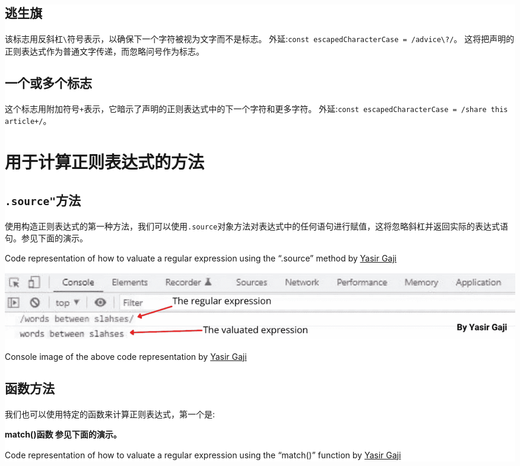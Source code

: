 ## 逃生旗

该标志用反斜杠`\`符号表示，以确保下一个字符被视为文字而不是标志。
外延:`const escapedCharacterCase = /advice\?/`。
这将把声明的正则表达式作为普通文字传递，而忽略问号作为标志。

## 一个或多个标志

这个标志用附加符号`+`表示，它暗示了声明的正则表达式中的下一个字符和更多字符。
外延:`const escapedCharacterCase = /share this article+/`。

# 用于计算正则表达式的方法

## `.source"`方法

使用构造正则表达式的第一种方法，我们可以使用`.source`对象方法对表达式中的任何语句进行赋值，这将忽略斜杠并返回实际的表达式语句。参见下面的演示。

Code representation of how to valuate a regular expression using the “.source” method by [Yasir Gaji](https://yasirgaji.com/)

![](img/7c5d564ffc3d302be33c0694aede8b3a.png)

Console image of the above code representation by [Yasir Gaji](https://yasirgaji.com/)

## 函数方法

我们也可以使用特定的函数来计算正则表达式，第一个是:

**match()函数
参见下面的演示。**

Code representation of how to valuate a regular expression using the “match()” function by [Yasir Gaji](https://yasirgaji.com/)
